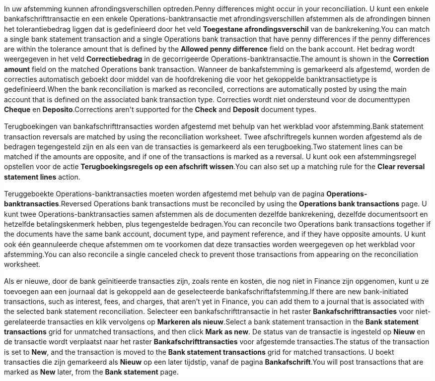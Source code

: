 <span data-ttu-id="d3444-169">In uw afstemming kunnen afrondingsverschillen optreden.</span><span class="sxs-lookup"><span data-stu-id="d3444-169">Penny differences might occur in your reconciliation.</span></span> <span data-ttu-id="d3444-170">U kunt een enkele bankafschrifttransactie en een enkele Operations-banktransactie met afrondingsverschillen afstemmen als de afrondingen binnen het tolerantiebedrag liggen dat is gedefinieerd door het veld **Toegestane afrondingsverschil** van de bankrekening.</span><span class="sxs-lookup"><span data-stu-id="d3444-170">You can match a single bank statement transaction and a single Operations bank transaction that have penny differences if the penny differences are within the tolerance amount that is defined by the **Allowed penny difference** field on the bank account.</span></span> <span data-ttu-id="d3444-171">Het bedrag wordt weergegeven in het veld **Correctiebedrag** in de gecorrigeerde Operations-banktransactie.</span><span class="sxs-lookup"><span data-stu-id="d3444-171">The amount is shown in the **Correction amount** field on the matched Operations bank transaction.</span></span> <span data-ttu-id="d3444-172">Wanneer de bankafstemming is gemarkeerd als afgestemd, worden de correcties automatisch geboekt door middel van de hoofdrekening die voor het gekoppelde banktransactietype is gedefinieerd.</span><span class="sxs-lookup"><span data-stu-id="d3444-172">When the bank reconciliation is marked as reconciled, corrections are automatically posted by using the main account that is defined on the associated bank transaction type.</span></span> <span data-ttu-id="d3444-173">Correcties wordt niet ondersteund voor de documenttypen **Cheque** en **Deposito**.</span><span class="sxs-lookup"><span data-stu-id="d3444-173">Corrections aren't supported for the **Check** and **Deposit** document types.</span></span> 

<span data-ttu-id="d3444-174">Terugboekingen van bankafschrifttransacties worden afgestemd met behulp van het werkblad voor afstemming.</span><span class="sxs-lookup"><span data-stu-id="d3444-174">Bank statement transaction reversals are matched by using the reconciliation worksheet.</span></span> <span data-ttu-id="d3444-175">Twee afschriftregels kunnen worden afgestemd als de bedragen tegengesteld zijn en als een van de transacties is gemarkeerd als een terugboeking.</span><span class="sxs-lookup"><span data-stu-id="d3444-175">Two statement lines can be matched if the amounts are opposite, and if one of the transactions is marked as a reversal.</span></span> <span data-ttu-id="d3444-176">U kunt ook een afstemmingsregel opstellen voor de actie **Terugboekingsregels op een afschrift wissen**.</span><span class="sxs-lookup"><span data-stu-id="d3444-176">You can also set up a matching rule for the **Clear reversal statement lines** action.</span></span>

<span data-ttu-id="d3444-177">Teruggeboekte Operations-banktransacties moeten worden afgestemd met behulp van de pagina **Operations-banktransacties**.</span><span class="sxs-lookup"><span data-stu-id="d3444-177">Reversed Operations bank transactions must be reconciled by using the **Operations bank transactions** page.</span></span> <span data-ttu-id="d3444-178">U kunt twee Operations-banktransacties samen afstemmen als de documenten dezelfde bankrekening, dezelfde documentsoort en hetzelfde betalingskenmerk hebben, plus tegengestelde bedragen.</span><span class="sxs-lookup"><span data-stu-id="d3444-178">You can reconcile two Operations bank transactions together if the documents have the same bank account, document type, and payment reference, and if they have opposite amounts.</span></span> <span data-ttu-id="d3444-179">U kunt ook één geannuleerde cheque afstemmen om te voorkomen dat deze transacties worden weergegeven op het werkblad voor afstemming.</span><span class="sxs-lookup"><span data-stu-id="d3444-179">You can also reconcile a single canceled check to prevent those transactions from appearing on the reconciliation worksheet.</span></span> 

<span data-ttu-id="d3444-180">Als er nieuwe, door de bank geïnitieerde transacties zijn, zoals rente en kosten, die nog niet in Finance zijn opgenomen, kunt u ze toevoegen aan een journaal dat is gekoppeld aan de geselecteerde bankafschriftafstemming.</span><span class="sxs-lookup"><span data-stu-id="d3444-180">If there are new bank-initiated transactions, such as interest, fees, and charges, that aren’t yet in Finance, you can add them to a journal that is associated with the selected bank statement reconciliation.</span></span> <span data-ttu-id="d3444-181">Selecteer een bankafschrifttransactie in het raster **Bankafschrifttransacties** voor niet-gerelateerde transacties en klik vervolgens op **Markeren als nieuw**.</span><span class="sxs-lookup"><span data-stu-id="d3444-181">Select a bank statement transaction in the **Bank statement transactions** grid for unmatched transactions, and then click **Mark as new**.</span></span> <span data-ttu-id="d3444-182">De status van de transactie is ingesteld op **Nieuw** en de transactie wordt verplaatst naar het raster **Bankafschrifttransacties** voor afgestemde transacties.</span><span class="sxs-lookup"><span data-stu-id="d3444-182">The status of the transaction is set to **New**, and the transaction is moved to the **Bank statement transactions** grid for matched transactions.</span></span> <span data-ttu-id="d3444-183">U boekt transacties die zijn gemarkeerd als **Nieuw** op een later tijdstip, vanaf de pagina **Bankafschrift**.</span><span class="sxs-lookup"><span data-stu-id="d3444-183">You will post transactions that are marked as **New** later, from the **Bank statement** page.</span></span> 
